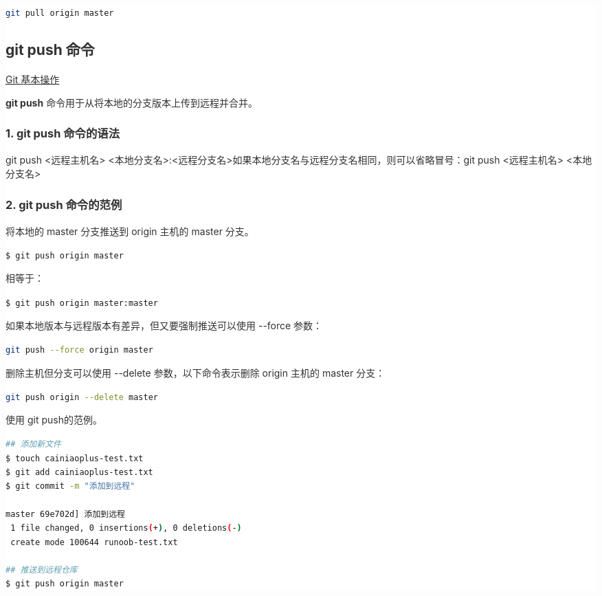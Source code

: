 ```bash
git pull origin master
```

## <font style="color:rgb(51, 51, 51);">git push 命令</font>
[<font style="color:rgb(51, 51, 51);">Git 基本操作</font>](https://www.cainiaoplus.com/git/git-basic-operations.html)

**<font style="color:rgb(51, 51, 51);">git push</font>**<font style="color:rgb(51, 51, 51);"> </font><font style="color:rgb(51, 51, 51);">命令用于从将本地的分支版本上传到远程并合并。</font>

<font style="color:rgb(51, 51, 51);"></font>

### <font style="color:rgb(51, 51, 51);">1. git push 命令的语法</font>
<font style="color:rgb(51, 51, 51);">git push <远程主机名> <本地分支名>:<远程分支名></font><font style="color:rgb(51, 51, 51);">如果本地分支名与远程分支名相同，则可以省略冒号：</font><font style="color:rgb(51, 51, 51);">git push <远程主机名> <本地分支名></font>

<font style="color:rgb(51, 51, 51);"></font>

### <font style="color:rgb(51, 51, 51);">2. git push 命令的范例</font>
<font style="color:rgb(51, 51, 51);">将本地的 master 分支推送到 origin 主机的 master 分支。</font>

```bash
$ git push origin master
```

<font style="color:rgb(51, 51, 51);">相等于：</font>

```bash
$ git push origin master:master
```

<font style="color:rgb(51, 51, 51);">如果本地版本与远程版本有差异，但又要强制推送可以使用 --force 参数：</font>

```bash
git push --force origin master
```

<font style="color:rgb(51, 51, 51);">删除主机但分支可以使用 --delete 参数，以下命令表示删除 origin 主机的 master 分支：</font>

```bash
git push origin --delete master
```

<font style="color:rgb(51, 51, 51);">使用 git push的范例。</font>

```bash
## 添加新文件
$ touch cainiaoplus-test.txt
$ git add cainiaoplus-test.txt
$ git commit -m "添加到远程"

master 69e702d] 添加到远程
 1 file changed, 0 insertions(+), 0 deletions(-)
 create mode 100644 runoob-test.txt

## 推送到远程仓库
$ git push origin master
```
